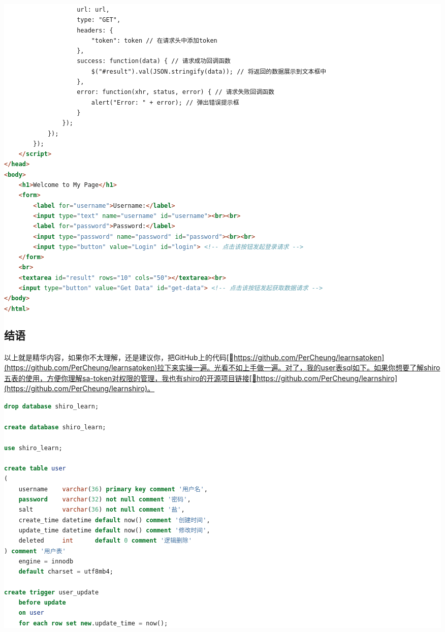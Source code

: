 ```html
					url: url,
					type: "GET",
					headers: {
						"token": token // 在请求头中添加token
					},
					success: function(data) { // 请求成功回调函数
						$("#result").val(JSON.stringify(data)); // 将返回的数据展示到文本框中
					},
					error: function(xhr, status, error) { // 请求失败回调函数
						alert("Error: " + error); // 弹出错误提示框
					}
				});
			});
		});
	</script>
</head>
<body>
	<h1>Welcome to My Page</h1>
	<form>
		<label for="username">Username:</label>
		<input type="text" name="username" id="username"><br><br>
		<label for="password">Password:</label>
		<input type="password" name="password" id="password"><br><br>
		<input type="button" value="Login" id="login"> <!-- 点击该按钮发起登录请求 -->
	</form>
	<br>
	<textarea id="result" rows="10" cols="50"></textarea><br>
	<input type="button" value="Get Data" id="get-data"> <!-- 点击该按钮发起获取数据请求 -->
</body>
</html>
```
## 结语

以上就是精华内容，如果你不太理解，还是建议你，把GitHub上的代码[🔗https://github.com/PerCheung/learnsatoken](https://github.com/PerCheung/learnsatoken)拉下来实操一遍。光看不如上手做一遍。对了，我的user表sql如下。如果你想要了解shiro五表的使用，方便你理解sa-token对权限的管理，我也有shiro的开源项目链接[🔗https://github.com/PerCheung/learnshiro](https://github.com/PerCheung/learnshiro)。

```sql
drop database shiro_learn;

create database shiro_learn;

use shiro_learn;

create table user
(
    username    varchar(36) primary key comment '用户名',
    password    varchar(32) not null comment '密码',
    salt        varchar(36) not null comment '盐',
    create_time datetime default now() comment '创建时间',
    update_time datetime default now() comment '修改时间',
    deleted     int      default 0 comment '逻辑删除'
) comment '用户表'
    engine = innodb
    default charset = utf8mb4;

create trigger user_update
    before update
    on user
    for each row set new.update_time = now();
```
